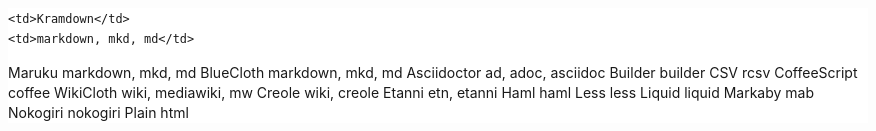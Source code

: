     <td>Kramdown</td>
    <td>markdown, mkd, md</td>
  </tr>
  <tr>
    <td>Maruku</td>
    <td>markdown, mkd, md</td>
  </tr>
  <tr>
    <td>BlueCloth</td>
    <td>markdown, mkd, md</td>
  </tr>
  <tr>
    <td>Asciidoctor</td>
    <td>ad, adoc, asciidoc</td>
  </tr>
  <tr>
    <td>Builder</td>
    <td>builder</td>
  </tr>
  <tr>
    <td>CSV</td>
    <td>rcsv</td>
  </tr>
  <tr>
    <td>CoffeeScript</td>
    <td>coffee</td>
  </tr>
  <tr>
    <td>WikiCloth</td>
    <td>wiki, mediawiki, mw</td>
  </tr>
  <tr>
    <td>Creole</td>
    <td>wiki, creole</td>
  </tr>
  <tr>
    <td>Etanni</td>
    <td>etn, etanni</td>
  </tr>
  <tr>
    <td>Haml</td>
    <td>haml</td>
  </tr>
  <tr>
    <td>Less</td>
    <td>less</td>
  </tr>
  <tr>
    <td>Liquid</td>
    <td>liquid</td>
  </tr>
  <tr>
    <td>Markaby</td>
    <td>mab</td>
  </tr>
  <tr>
    <td>Nokogiri</td>
    <td>nokogiri</td>
  </tr>
  <tr>
    <td>Plain</td>
    <td>html</td>
  </tr>
  <tr>